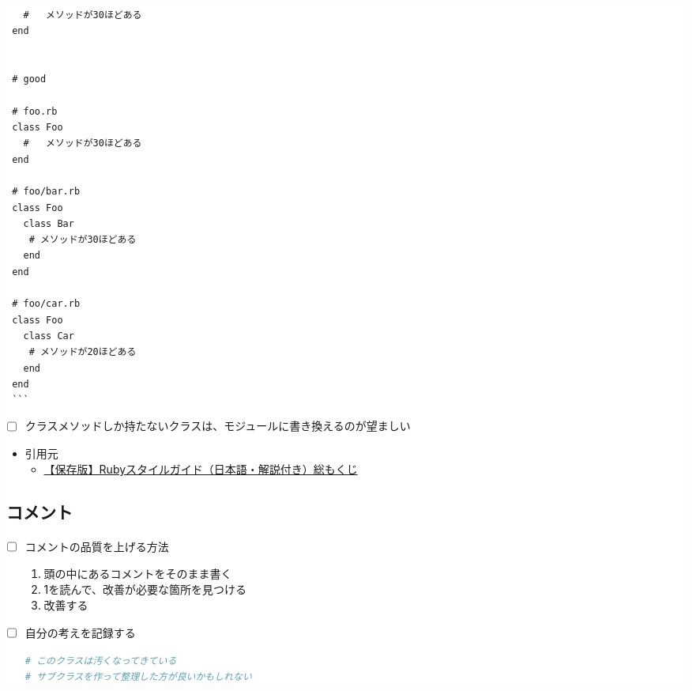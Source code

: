        #   メソッドが30ほどある
     end
          
          
     # good
          
     # foo.rb
     class Foo
       #   メソッドが30ほどある
     end
          
     # foo/bar.rb
     class Foo
       class Bar
        # メソッドが30ほどある
       end
     end
          
     # foo/car.rb
     class Foo
       class Car
        # メソッドが20ほどある
       end
     end
     ```
  - [ ]  クラスメソッドしか持たないクラスは、モジュールに書き換えるのが望ましい
  - 引用元
     - [【保存版】Rubyスタイルガイド（日本語・解説付き）総もくじ](https://techracho.bpsinc.jp/hachi8833/2017_05_15/38869)

## コメント

- [ ]  コメントの品質を上げる方法
    1. 頭の中にあるコメントをそのまま書く
    2. 1を読んで、改善が必要な箇所を見つける
    3. 改善する
- [ ]  自分の考えを記録する

   ```ruby
   # このクラスは汚くなってきている
   # サブクラスを作って整理した方が良いかもしれない
   ```

